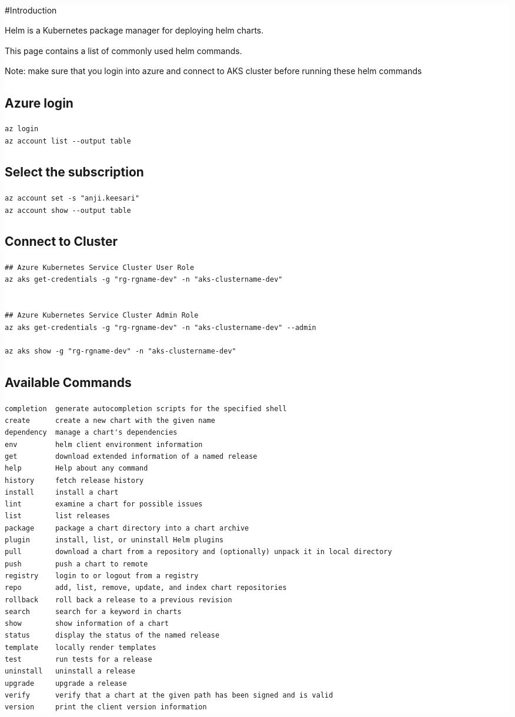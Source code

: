 #Introduction

Helm is a Kubernetes package manager for deploying helm charts.

This page contains a list of commonly used helm commands.

Note: make sure that you login into azure and connect to AKS cluster before running these helm commands

## Azure login

```
az login
az account list --output table
```
## Select the subscription

```
az account set -s "anji.keesari"
az account show --output table
```

## Connect to Cluster
```
## Azure Kubernetes Service Cluster User Role
az aks get-credentials -g "rg-rgname-dev" -n "aks-clustername-dev"


## Azure Kubernetes Service Cluster Admin Role
az aks get-credentials -g "rg-rgname-dev" -n "aks-clustername-dev" --admin

az aks show -g "rg-rgname-dev" -n "aks-clustername-dev"
```



## Available Commands

```
completion  generate autocompletion scripts for the specified shell
create      create a new chart with the given name
dependency  manage a chart's dependencies
env         helm client environment information
get         download extended information of a named release
help        Help about any command
history     fetch release history
install     install a chart
lint        examine a chart for possible issues
list        list releases
package     package a chart directory into a chart archive
plugin      install, list, or uninstall Helm plugins
pull        download a chart from a repository and (optionally) unpack it in local directory
push        push a chart to remote
registry    login to or logout from a registry
repo        add, list, remove, update, and index chart repositories
rollback    roll back a release to a previous revision
search      search for a keyword in charts
show        show information of a chart
status      display the status of the named release
template    locally render templates
test        run tests for a release
uninstall   uninstall a release
upgrade     upgrade a release
verify      verify that a chart at the given path has been signed and is valid
version     print the client version information
```